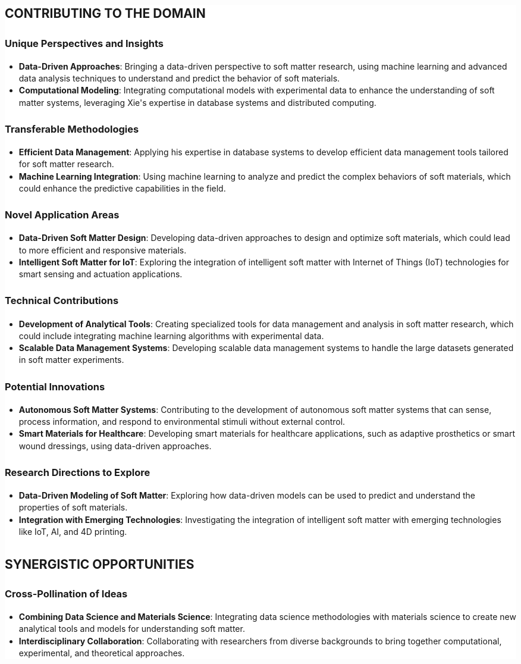 ## CONTRIBUTING TO THE DOMAIN

### Unique Perspectives and Insights
- **Data-Driven Approaches**: Bringing a data-driven perspective to soft matter research, using machine learning and advanced data analysis techniques to understand and predict the behavior of soft materials.
- **Computational Modeling**: Integrating computational models with experimental data to enhance the understanding of soft matter systems, leveraging Xie's expertise in database systems and distributed computing.

### Transferable Methodologies
- **Efficient Data Management**: Applying his expertise in database systems to develop efficient data management tools tailored for soft matter research.
- **Machine Learning Integration**: Using machine learning to analyze and predict the complex behaviors of soft materials, which could enhance the predictive capabilities in the field.

### Novel Application Areas
- **Data-Driven Soft Matter Design**: Developing data-driven approaches to design and optimize soft materials, which could lead to more efficient and responsive materials.
- **Intelligent Soft Matter for IoT**: Exploring the integration of intelligent soft matter with Internet of Things (IoT) technologies for smart sensing and actuation applications.

### Technical Contributions
- **Development of Analytical Tools**: Creating specialized tools for data management and analysis in soft matter research, which could include integrating machine learning algorithms with experimental data.
- **Scalable Data Management Systems**: Developing scalable data management systems to handle the large datasets generated in soft matter experiments.

### Potential Innovations
- **Autonomous Soft Matter Systems**: Contributing to the development of autonomous soft matter systems that can sense, process information, and respond to environmental stimuli without external control.
- **Smart Materials for Healthcare**: Developing smart materials for healthcare applications, such as adaptive prosthetics or smart wound dressings, using data-driven approaches.

### Research Directions to Explore
- **Data-Driven Modeling of Soft Matter**: Exploring how data-driven models can be used to predict and understand the properties of soft materials.
- **Integration with Emerging Technologies**: Investigating the integration of intelligent soft matter with emerging technologies like IoT, AI, and 4D printing.

## SYNERGISTIC OPPORTUNITIES

### Cross-Pollination of Ideas
- **Combining Data Science and Materials Science**: Integrating data science methodologies with materials science to create new analytical tools and models for understanding soft matter.
- **Interdisciplinary Collaboration**: Collaborating with researchers from diverse backgrounds to bring together computational, experimental, and theoretical approaches.
